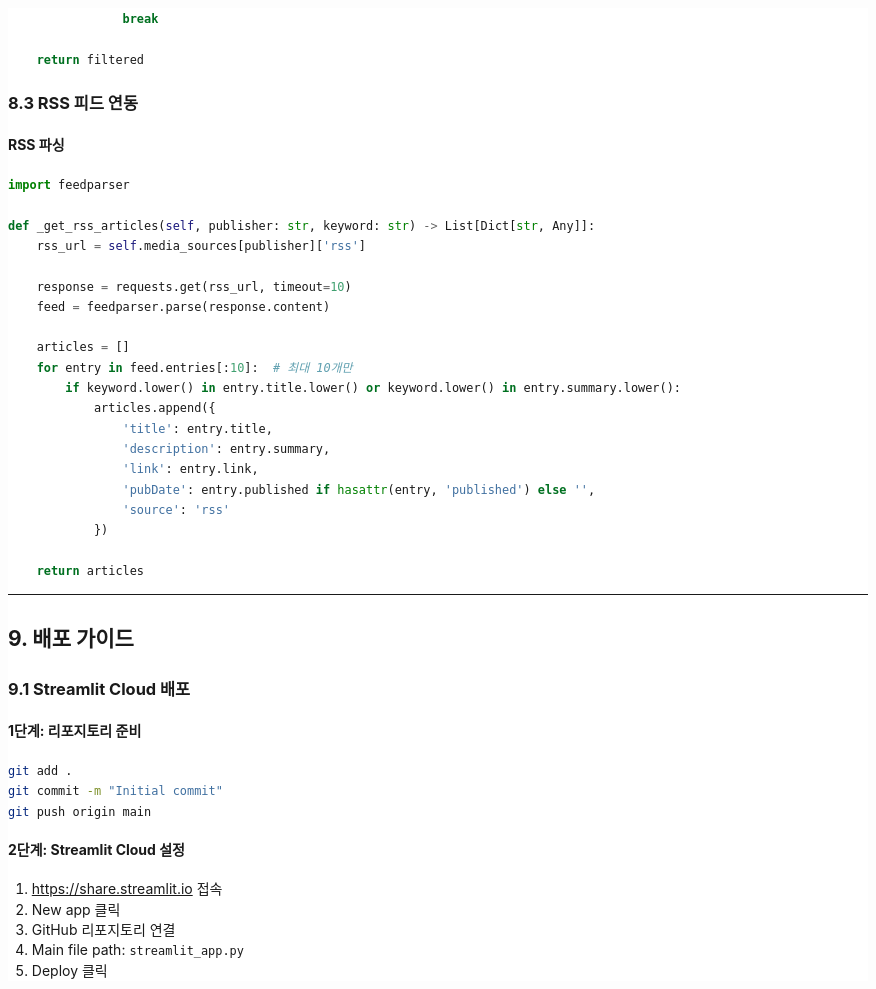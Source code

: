 ```python
                break
    
    return filtered
```

### 8.3 RSS 피드 연동

#### RSS 파싱
```python
import feedparser

def _get_rss_articles(self, publisher: str, keyword: str) -> List[Dict[str, Any]]:
    rss_url = self.media_sources[publisher]['rss']
    
    response = requests.get(rss_url, timeout=10)
    feed = feedparser.parse(response.content)
    
    articles = []
    for entry in feed.entries[:10]:  # 최대 10개만
        if keyword.lower() in entry.title.lower() or keyword.lower() in entry.summary.lower():
            articles.append({
                'title': entry.title,
                'description': entry.summary,
                'link': entry.link,
                'pubDate': entry.published if hasattr(entry, 'published') else '',
                'source': 'rss'
            })
    
    return articles
```

---

## 9. 배포 가이드

### 9.1 Streamlit Cloud 배포

#### 1단계: 리포지토리 준비
```bash
git add .
git commit -m "Initial commit"
git push origin main
```

#### 2단계: Streamlit Cloud 설정
1. https://share.streamlit.io 접속
2. New app 클릭
3. GitHub 리포지토리 연결
4. Main file path: `streamlit_app.py`
5. Deploy 클릭
